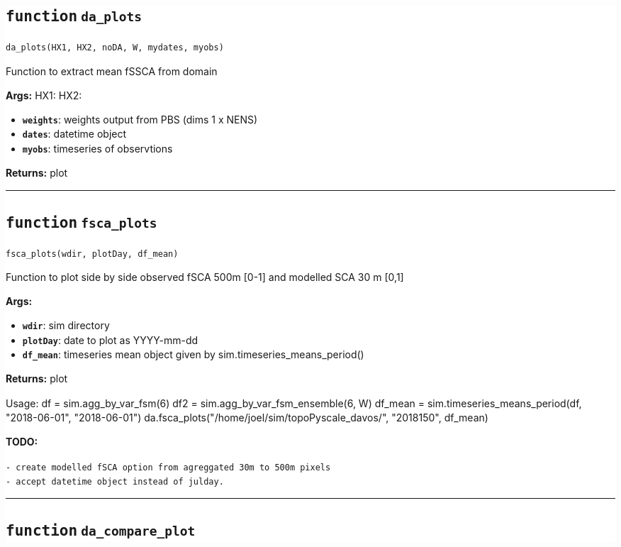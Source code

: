 
## <kbd>function</kbd> `da_plots`

```python
da_plots(HX1, HX2, noDA, W, mydates, myobs)
```

Function to extract mean fSSCA from domain 



**Args:**
  HX1:  HX2: 
 - <b>`weights`</b>:  weights output from PBS (dims 1 x NENS) 
 - <b>`dates`</b>:  datetime object 
 - <b>`myobs`</b>:  timeseries of observtions 



**Returns:**
 plot 


---

## <kbd>function</kbd> `fsca_plots`

```python
fsca_plots(wdir, plotDay, df_mean)
```

Function to plot side by side observed fSCA 500m [0-1] and modelled SCA 30 m [0,1] 



**Args:**
 
 - <b>`wdir`</b>:  sim directory 
 - <b>`plotDay`</b>:  date to plot as YYYY-mm-dd 
 - <b>`df_mean`</b>:  timeseries mean object given by sim.timeseries_means_period() 



**Returns:**
 plot 

Usage: df = sim.agg_by_var_fsm(6) df2 = sim.agg_by_var_fsm_ensemble(6, W) df_mean = sim.timeseries_means_period(df, "2018-06-01", "2018-06-01") da.fsca_plots("/home/joel/sim/topoPyscale_davos/", "2018150", df_mean) 



**TODO:**
 
    - create modelled fSCA option from agreggated 30m to 500m pixels 
    - accept datetime object instead of julday. 


---

## <kbd>function</kbd> `da_compare_plot`

